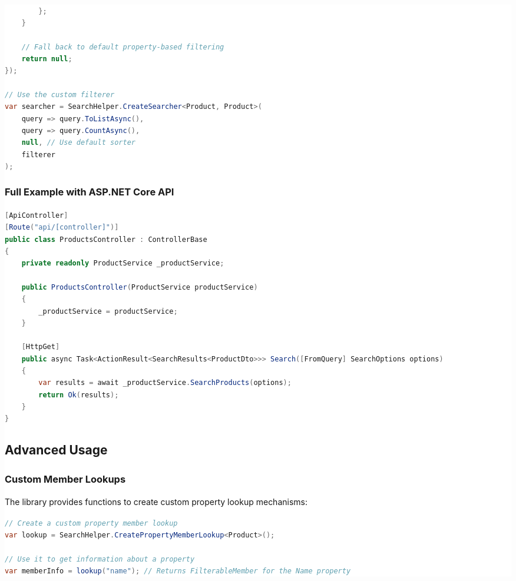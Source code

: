 ```csharp
        };
    }
    
    // Fall back to default property-based filtering
    return null;
});

// Use the custom filterer
var searcher = SearchHelper.CreateSearcher<Product, Product>(
    query => query.ToListAsync(),
    query => query.CountAsync(),
    null, // Use default sorter
    filterer
);
```

### Full Example with ASP.NET Core API

```csharp
[ApiController]
[Route("api/[controller]")]
public class ProductsController : ControllerBase
{
    private readonly ProductService _productService;
    
    public ProductsController(ProductService productService)
    {
        _productService = productService;
    }
    
    [HttpGet]
    public async Task<ActionResult<SearchResults<ProductDto>>> Search([FromQuery] SearchOptions options)
    {
        var results = await _productService.SearchProducts(options);
        return Ok(results);
    }
}
```

## Advanced Usage

### Custom Member Lookups

The library provides functions to create custom property lookup mechanisms:

```csharp
// Create a custom property member lookup
var lookup = SearchHelper.CreatePropertyMemberLookup<Product>();

// Use it to get information about a property
var memberInfo = lookup("name"); // Returns FilterableMember for the Name property
```
